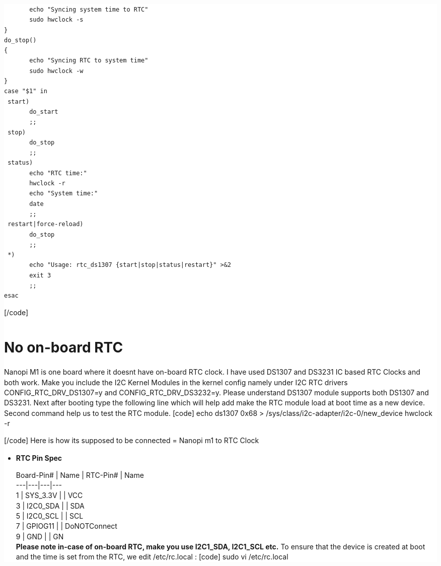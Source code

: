            echo "Syncing system time to RTC"
           sudo hwclock -s
    }
    do_stop()
    {
           echo "Syncing RTC to system time"
           sudo hwclock -w
    }
    case "$1" in
     start)
           do_start
           ;;
     stop)
           do_stop
           ;;
     status)
           echo "RTC time:"
           hwclock -r
           echo "System time:"
           date
           ;;
     restart|force-reload)
           do_stop
           ;;
     *)
           echo "Usage: rtc_ds1307 {start|stop|status|restart}" >&2
           exit 3
           ;;
    esac
    
[/code]
# No on-board RTC
Nanopi M1 is one board where it doesnt have on-board RTC clock. I have used DS1307 and DS3231 IC based RTC Clocks and both work. Make you include the I2C Kernel Modules in the kernel config namely under I2C RTC drivers CONFIG_RTC_DRV_DS1307=y and CONFIG_RTC_DRV_DS3232=y. Please understand DS1307 module supports both DS1307 and DS3231. Next after booting type the following line which will help add make the RTC module load at boot time as a new device. Second command help us to test the RTC module. 
[code] 
    echo ds1307 0x68 > /sys/class/i2c-adapter/i2c-0/new_device
    hwclock -r
    
[/code]
Here is how its supposed to be connected = Nanopi m1 to RTC Clock 
  * **RTC Pin Spec**

    
     Board-Pin# | Name | RTC-Pin# | Name   
---|---|---|---  
1 | SYS_3.3V |  | VCC   
3 | I2C0_SDA |  | SDA   
5 | I2C0_SCL |  | SCL   
7 | GPIOG11 |  | DoNOTConnect   
9 | GND |  | GN   
**Please note in-case of on-board RTC, make you use I2C1_SDA, I2C1_SCL etc.**
To ensure that the device is created at boot and the time is set from the RTC, we edit /etc/rc.local : 
[code] 
     sudo vi /etc/rc.local
    